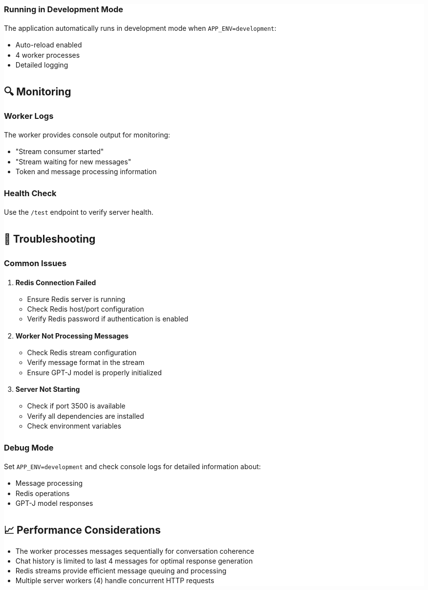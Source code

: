 ### Running in Development Mode

The application automatically runs in development mode when `APP_ENV=development`:
- Auto-reload enabled
- 4 worker processes
- Detailed logging

## 🔍 Monitoring

### Worker Logs
The worker provides console output for monitoring:
- "Stream consumer started"
- "Stream waiting for new messages"
- Token and message processing information

### Health Check
Use the `/test` endpoint to verify server health.

## 🐛 Troubleshooting

### Common Issues

1. **Redis Connection Failed**
   - Ensure Redis server is running
   - Check Redis host/port configuration
   - Verify Redis password if authentication is enabled

2. **Worker Not Processing Messages**
   - Check Redis stream configuration
   - Verify message format in the stream
   - Ensure GPT-J model is properly initialized

3. **Server Not Starting**
   - Check if port 3500 is available
   - Verify all dependencies are installed
   - Check environment variables

### Debug Mode

Set `APP_ENV=development` and check console logs for detailed information about:
- Message processing
- Redis operations
- GPT-J model responses

## 📈 Performance Considerations

- The worker processes messages sequentially for conversation coherence
- Chat history is limited to last 4 messages for optimal response generation
- Redis streams provide efficient message queuing and processing
- Multiple server workers (4) handle concurrent HTTP requests
